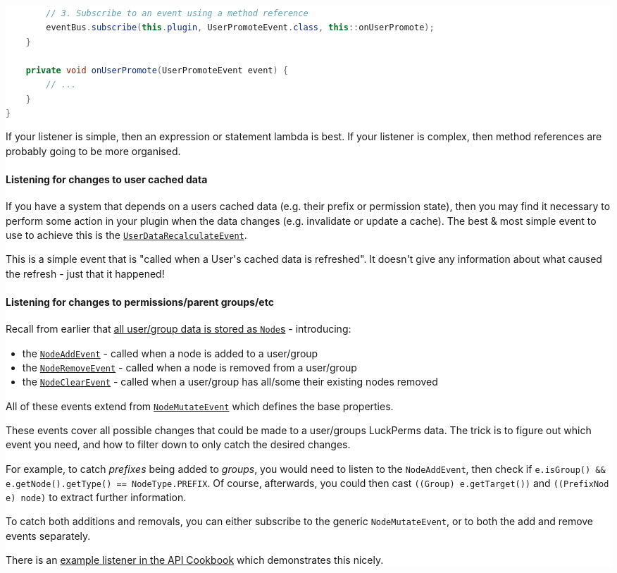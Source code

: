 ```java
        // 3. Subscribe to an event using a method reference
        eventBus.subscribe(this.plugin, UserPromoteEvent.class, this::onUserPromote);
    }

    private void onUserPromote(UserPromoteEvent event) {
        // ...
    }
}
```

If your listener is simple, then an expression or statement lambda is best. If your listener is complex, then method references are probably going to be more organised.

#### Listening for changes to user cached data

If you have a system that depends on a users cached data (e.g. their prefix or permission state), then you may find it necessary to perform some action in your plugin when the data changes (e.g. invalidate or update a cache). The best & most simple event to use to achieve this is the [`UserDataRecalculateEvent`](https://github.com/lucko/LuckPerms/blob/master/api/src/main/java/net/luckperms/api/event/user/UserDataRecalculateEvent.java).

This is a simple event that is "called when a User's cached data is refreshed". It doesn't give any information about what caused the refresh - just that it happened!

#### Listening for changes to permissions/parent groups/etc

Recall from earlier that [all user/group data is stored as `Node`s](#the-basics-of-node) - introducing:

* the [`NodeAddEvent`](https://github.com/lucko/LuckPerms/blob/master/api/src/main/java/net/luckperms/api/event/node/NodeAddEvent.java) - called when a node is added to a user/group
* the [`NodeRemoveEvent`](https://github.com/lucko/LuckPerms/blob/master/api/src/main/java/net/luckperms/api/event/node/NodeRemoveEvent.java) - called when a node is removed from a user/group
* the [`NodeClearEvent`](https://github.com/lucko/LuckPerms/blob/master/api/src/main/java/net/luckperms/api/event/node/NodeClearEvent.java) - called when a user/group has all/some their existing nodes removed

All of these events extend from [`NodeMutateEvent`](https://github.com/lucko/LuckPerms/blob/master/api/src/main/java/net/luckperms/api/event/node/NodeMutateEvent.java) which defines the base properties.

These events cover all possible changes that could be made to a user/groups LuckPerms data. The trick is to figure out which event you need, and how to filter down to only catch the desired changes.

For example, to catch *prefixes* being added to *groups*, you would need to listen to the `NodeAddEvent`, then check if `e.isGroup() && e.getNode().getType() == NodeType.PREFIX`. Of course, afterwards, you could then cast `((Group) e.getTarget())` and `((PrefixNode) node)` to extract further information.

To catch both additions and removals, you can either subscribe to the generic `NodeMutateEvent`, or to both the add and remove events separately.

There is an [example listener in the API Cookbook](https://github.com/LuckPerms/api-cookbook/blob/master/src/main/java/me/lucko/lpcookbook/listener/PlayerNodeChangeListener.java) which demonstrates this nicely.

